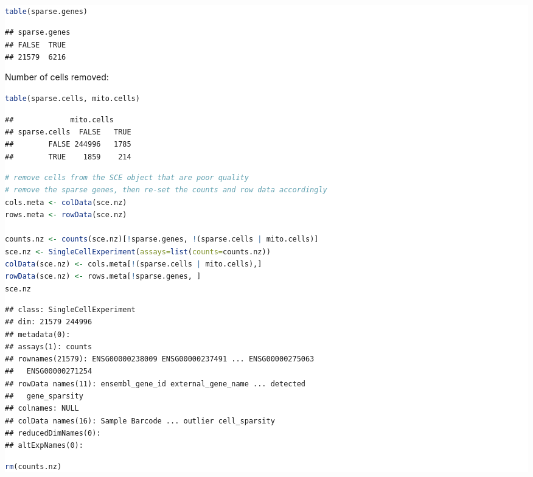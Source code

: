 
```r
table(sparse.genes)
```

```
## sparse.genes
## FALSE  TRUE 
## 21579  6216
```

Number of cells removed:


```r
table(sparse.cells, mito.cells)
```

```
##             mito.cells
## sparse.cells  FALSE   TRUE
##        FALSE 244996   1785
##        TRUE    1859    214
```


```r
# remove cells from the SCE object that are poor quality
# remove the sparse genes, then re-set the counts and row data accordingly
cols.meta <- colData(sce.nz)
rows.meta <- rowData(sce.nz)

counts.nz <- counts(sce.nz)[!sparse.genes, !(sparse.cells | mito.cells)]
sce.nz <- SingleCellExperiment(assays=list(counts=counts.nz))
colData(sce.nz) <- cols.meta[!(sparse.cells | mito.cells),]
rowData(sce.nz) <- rows.meta[!sparse.genes, ]
sce.nz
```

```
## class: SingleCellExperiment 
## dim: 21579 244996 
## metadata(0):
## assays(1): counts
## rownames(21579): ENSG00000238009 ENSG00000237491 ... ENSG00000275063
##   ENSG00000271254
## rowData names(11): ensembl_gene_id external_gene_name ... detected
##   gene_sparsity
## colnames: NULL
## colData names(16): Sample Barcode ... outlier cell_sparsity
## reducedDimNames(0):
## altExpNames(0):
```

```r
rm(counts.nz)
```

